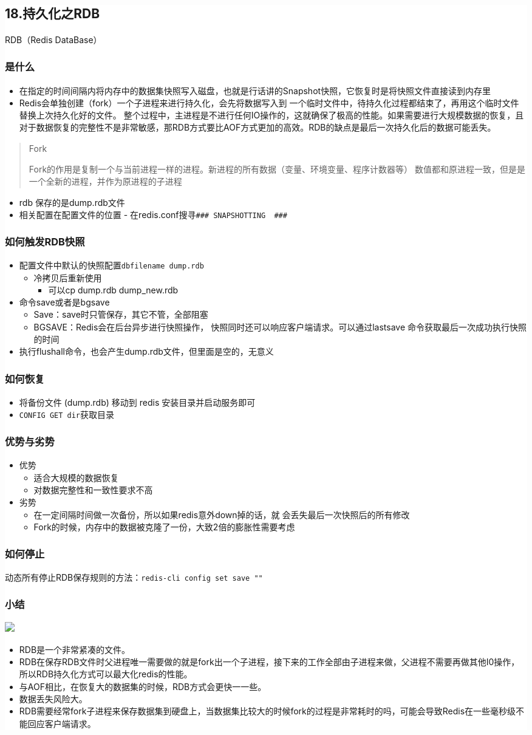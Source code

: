## 18.持久化之RDB

RDB（Redis DataBase）

### 是什么 ###

- 在指定的时间间隔内将内存中的数据集快照写入磁盘，也就是行话讲的Snapshot快照，它恢复时是将快照文件直接读到内存里
- Redis会单独创建（fork）一个子进程来进行持久化，会先将数据写入到 一个临时文件中，待持久化过程都结束了，再用这个临时文件替换上次持久化好的文件。 整个过程中，主进程是不进行任何IO操作的，这就确保了极高的性能。如果需要进行大规模数据的恢复，且对于数据恢复的完整性不是非常敏感，那RDB方式要比AOF方式更加的高效。RDB的缺点是最后一次持久化后的数据可能丢失。

> Fork
> 
> Fork的作用是复制一个与当前进程一样的进程。新进程的所有数据（变量、环境变量、程序计数器等） 数值都和原进程一致，但是是一个全新的进程，并作为原进程的子进程

- rdb 保存的是dump.rdb文件
- 相关配置在配置文件的位置 - 在redis.conf搜寻`### SNAPSHOTTING  ###`

### 如何触发RDB快照 ###

- 配置文件中默认的快照配置`dbfilename dump.rdb`
	- 冷拷贝后重新使用
		- 可以cp dump.rdb dump_new.rdb
- 命令save或者是bgsave
	- Save：save时只管保存，其它不管，全部阻塞
	- BGSAVE：Redis会在后台异步进行快照操作， 快照同时还可以响应客户端请求。可以通过lastsave 命令获取最后一次成功执行快照的时间
- 执行flushall命令，也会产生dump.rdb文件，但里面是空的，无意义

### 如何恢复 ###

- 将备份文件 (dump.rdb) 移动到 redis 安装目录并启动服务即可
- `CONFIG GET dir`获取目录

### 优势与劣势 ###

- 优势
	- 适合大规模的数据恢复
	- 对数据完整性和一致性要求不高
- 劣势
	- 在一定间隔时间做一次备份，所以如果redis意外down掉的话，就 会丢失最后一次快照后的所有修改
	- Fork的时候，内存中的数据被克隆了一份，大致2倍的膨胀性需要考虑

### 如何停止 ###

动态所有停止RDB保存规则的方法：`redis-cli config set save ""`

### 小结 ###

![](image/21.png)

- RDB是一个非常紧凑的文件。
- RDB在保存RDB文件时父进程唯一需要做的就是fork出一个子进程，接下来的工作全部由子进程来做，父进程不需要再做其他I0操作，所以RDB持久化方式可以最大化redis的性能。
- 与AOF相比，在恢复大的数据集的时候，RDB方式会更快一一些。
- 数据丢失风险大。
- RDB需要经常fork子进程来保存数据集到硬盘上，当数据集比较大的时候fork的过程是非常耗时的吗，可能会导致Redis在一些毫秒级不能回应客户端请求。
